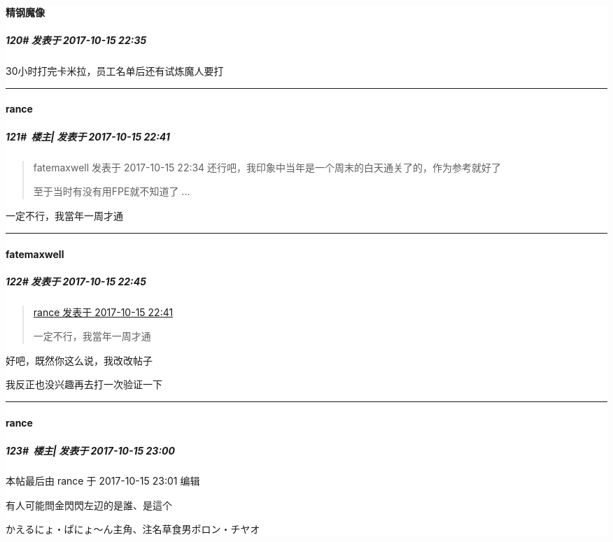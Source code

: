 ####  精钢魔像  
##### 120#       发表于 2017-10-15 22:35




30小时打完卡米拉，员工名单后还有试炼魔人要打







-----

####  rance  
##### 121#         楼主| 发表于 2017-10-15 22:41



<blockquote>fatemaxwell 发表于 2017-10-15 22:34
还行吧，我印象中当年是一个周末的白天通关了的，作为参考就好了


至于当时有没有用FPE就不知道了 ...</blockquote>
一定不行，我當年一周才通







-----

####  fatemaxwell  
##### 122#       发表于 2017-10-15 22:45



<blockquote><a href="httphttps://bbs.saraba1st.com/2b/forum.php?mod=redirect&amp;goto=findpost&amp;pid=37496689&amp;ptid=1552625" target="_blank">rance 发表于 2017-10-15 22:41</a>

一定不行，我當年一周才通</blockquote>
好吧，既然你这么说，我改改帖子

我反正也没兴趣再去打一次验证一下







-----

####  rance  
##### 123#         楼主| 发表于 2017-10-15 23:00



 本帖最后由 rance 于 2017-10-15 23:01 编辑 

有人可能問金閃閃左辺的是誰、是這个

かえるにょ・ぱにょ～ん主角、注名草食男ポロン・チヤオ
